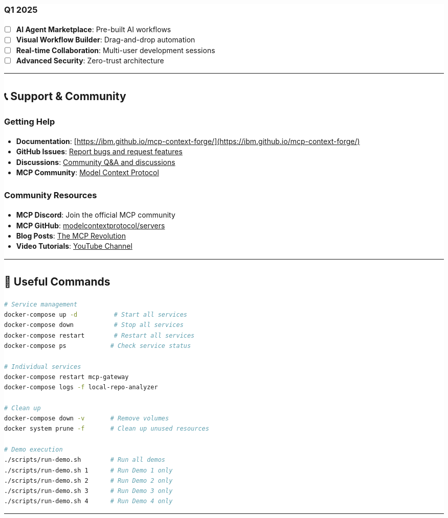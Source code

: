 ### Q1 2025
- [ ] **AI Agent Marketplace**: Pre-built AI workflows
- [ ] **Visual Workflow Builder**: Drag-and-drop automation
- [ ] **Real-time Collaboration**: Multi-user development sessions
- [ ] **Advanced Security**: Zero-trust architecture

---

## 📞 **Support & Community**

### Getting Help

- **Documentation**: [https://ibm.github.io/mcp-context-forge/](https://ibm.github.io/mcp-context-forge/)
- **GitHub Issues**: [Report bugs and request features](https://github.com/your-org/mcp-gateway-demo/issues)
- **Discussions**: [Community Q&A and discussions](https://github.com/your-org/mcp-gateway-demo/discussions)
- **MCP Community**: [Model Context Protocol](https://modelcontextprotocol.io/)

### Community Resources

- **MCP Discord**: Join the official MCP community
- **MCP GitHub**: [modelcontextprotocol/servers](https://github.com/modelcontextprotocol/servers)
- **Blog Posts**: [The MCP Revolution](docs/mcp-revolution.md)
- **Video Tutorials**: [YouTube Channel](https://youtube.com/@mcp-gateway)

---

## 🔗 **Useful Commands**

```bash
# Service management
docker-compose up -d          # Start all services
docker-compose down           # Stop all services
docker-compose restart        # Restart all services
docker-compose ps            # Check service status

# Individual services
docker-compose restart mcp-gateway
docker-compose logs -f local-repo-analyzer

# Clean up
docker-compose down -v       # Remove volumes
docker system prune -f       # Clean up unused resources

# Demo execution
./scripts/run-demo.sh        # Run all demos
./scripts/run-demo.sh 1      # Run Demo 1 only
./scripts/run-demo.sh 2      # Run Demo 2 only
./scripts/run-demo.sh 3      # Run Demo 3 only
./scripts/run-demo.sh 4      # Run Demo 4 only
```

---